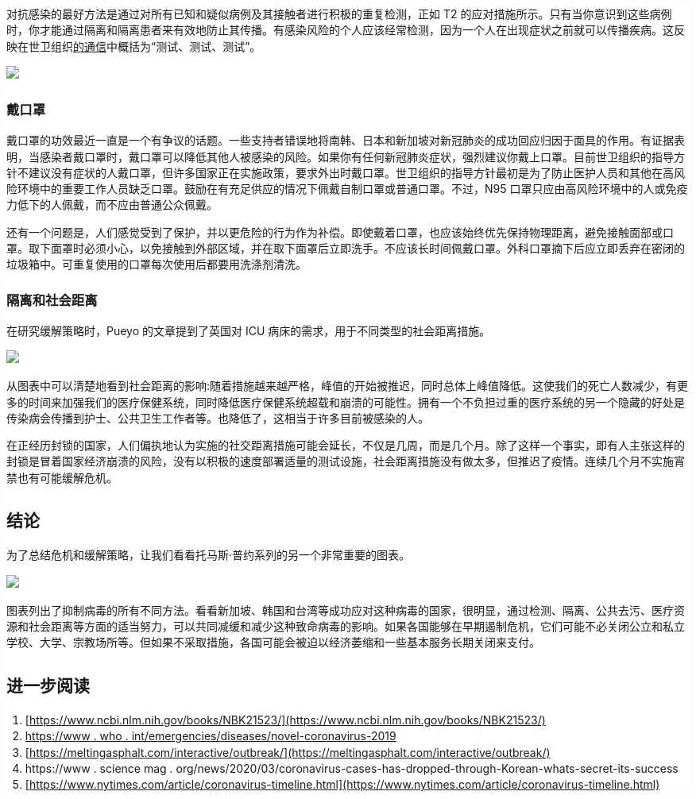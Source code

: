 对抗感染的最好方法是通过对所有已知和疑似病例及其接触者进行积极的重复检测，正如 T2 的应对措施所示。只有当你意识到这些病例时，你才能通过隔离和隔离患者来有效地防止其传播。有感染风险的个人应该经常检测，因为一个人在出现症状之前就可以传播疾病。这反映在世卫组织[的通信](https://www.who.int/dg/speeches/detail/who-director-general-s-opening-remarks-at-the-media-briefing-on-covid-19---16-march-2020)中概括为“测试、测试、测试”。

![](../Images/398f08535986adfde068479c8df915da.png)

### 戴口罩

戴口罩的功效最近一直是一个有争议的话题。一些支持者错误地将南韩、日本和新加坡对新冠肺炎的成功回应归因于面具的作用。有证据表明，当感染者戴口罩时，戴口罩可以降低其他人被感染的风险。如果你有任何新冠肺炎症状，强烈建议你戴上口罩。目前世卫组织的指导方针不建议没有症状的人戴口罩，但许多国家正在实施政策，要求外出时戴口罩。世卫组织的指导方针最初是为了防止医护人员和其他在高风险环境中的重要工作人员缺乏口罩。鼓励在有充足供应的情况下佩戴自制口罩或普通口罩。不过，N95 口罩只应由高风险环境中的人或免疫力低下的人佩戴，而不应由普通公众佩戴。

还有一个问题是，人们感觉受到了保护，并以更危险的行为作为补偿。即使戴着口罩，也应该始终优先保持物理距离，避免接触面部或口罩。取下面罩时必须小心，以免接触到外部区域，并在取下面罩后立即洗手。不应该长时间佩戴口罩。外科口罩摘下后应立即丢弃在密闭的垃圾箱中。可重复使用的口罩每次使用后都要用洗涤剂清洗。

### 隔离和社会距离

在研究缓解策略时，Pueyo 的文章提到了英国对 ICU 病床的需求，用于不同类型的社会距离措施。

![](../Images/c0318e414e0d4ac583f6741b33cfb40c.png)

从图表中可以清楚地看到社会距离的影响:随着措施越来越严格，峰值的开始被推迟，同时总体上峰值降低。这使我们的死亡人数减少，有更多的时间来加强我们的医疗保健系统，同时降低医疗保健系统超载和崩溃的可能性。拥有一个不负担过重的医疗系统的另一个隐藏的好处是传染病会传播到护士、公共卫生工作者等。也降低了，这相当于许多目前被感染的人。

在正经历封锁的国家，人们偏执地认为实施的社交距离措施可能会延长，不仅是几周，而是几个月。除了这样一个事实，即有人主张这样的封锁是冒着国家经济崩溃的风险，没有以积极的速度部署适量的测试设施，社会距离措施没有做太多，但推迟了疫情。连续几个月不实施宵禁也有可能缓解危机。

## 结论

为了总结危机和缓解策略，让我们看看托马斯·普约系列的另一个非常重要的图表。

![](../Images/f5ae4d39fc21b34ecd3aa03a133a1769.png)

图表列出了抑制病毒的所有不同方法。看看新加坡、韩国和台湾等成功应对这种病毒的国家，很明显，通过检测、隔离、公共去污、医疗资源和社会距离等方面的适当努力，可以共同减缓和减少这种致命病毒的影响。如果各国能够在早期遏制危机，它们可能不必关闭公立和私立学校、大学、宗教场所等。但如果不采取措施，各国可能会被迫以经济萎缩和一些基本服务长期关闭来支付。

## 进一步阅读

1.  [https://www.ncbi.nlm.nih.gov/books/NBK21523/](https://www.ncbi.nlm.nih.gov/books/NBK21523/)
2.  [https://www . who . int/emergencies/diseases/novel-coronavirus-2019](https://www.who.int/emergencies/diseases/novel-coronavirus-2019)
3.  [https://meltingasphalt.com/interactive/outbreak/](https://meltingasphalt.com/interactive/outbreak/)
4.  https://www . science mag . org/news/2020/03/coronavirus-cases-has-dropped-through-Korean-whats-secret-its-success
5.  [https://www.nytimes.com/article/coronavirus-timeline.html](https://www.nytimes.com/article/coronavirus-timeline.html)
